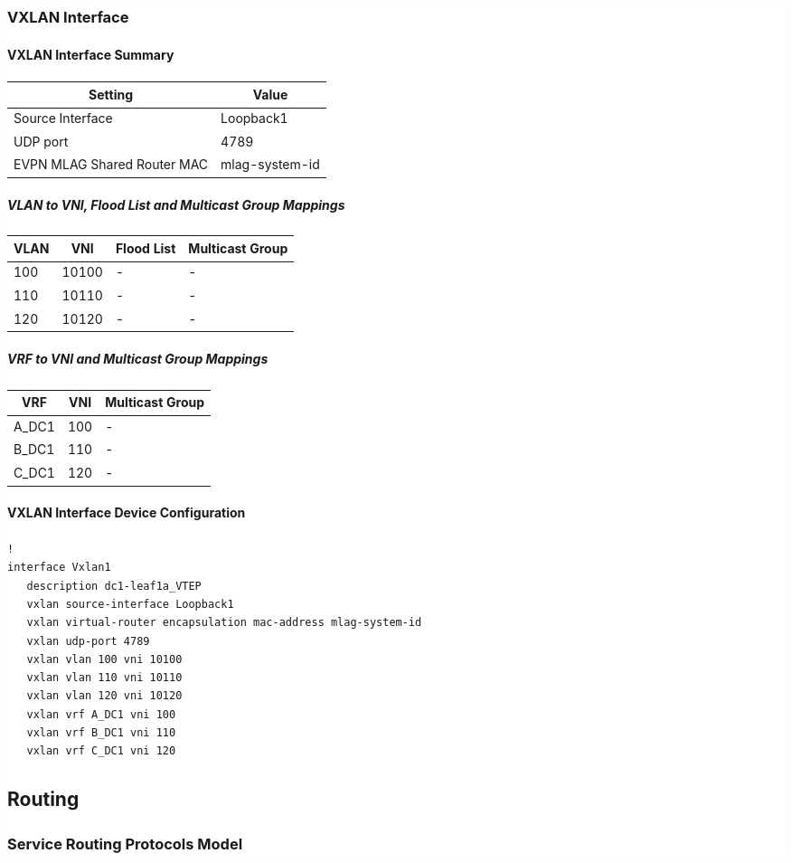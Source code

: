### VXLAN Interface

#### VXLAN Interface Summary

| Setting | Value |
| ------- | ----- |
| Source Interface | Loopback1 |
| UDP port | 4789 |
| EVPN MLAG Shared Router MAC | mlag-system-id |

##### VLAN to VNI, Flood List and Multicast Group Mappings

| VLAN | VNI | Flood List | Multicast Group |
| ---- | --- | ---------- | --------------- |
| 100 | 10100 | - | - |
| 110 | 10110 | - | - |
| 120 | 10120 | - | - |

##### VRF to VNI and Multicast Group Mappings

| VRF | VNI | Multicast Group |
| ---- | --- | --------------- |
| A_DC1 | 100 | - |
| B_DC1 | 110 | - |
| C_DC1 | 120 | - |

#### VXLAN Interface Device Configuration

```eos
!
interface Vxlan1
   description dc1-leaf1a_VTEP
   vxlan source-interface Loopback1
   vxlan virtual-router encapsulation mac-address mlag-system-id
   vxlan udp-port 4789
   vxlan vlan 100 vni 10100
   vxlan vlan 110 vni 10110
   vxlan vlan 120 vni 10120
   vxlan vrf A_DC1 vni 100
   vxlan vrf B_DC1 vni 110
   vxlan vrf C_DC1 vni 120
```

## Routing

### Service Routing Protocols Model
